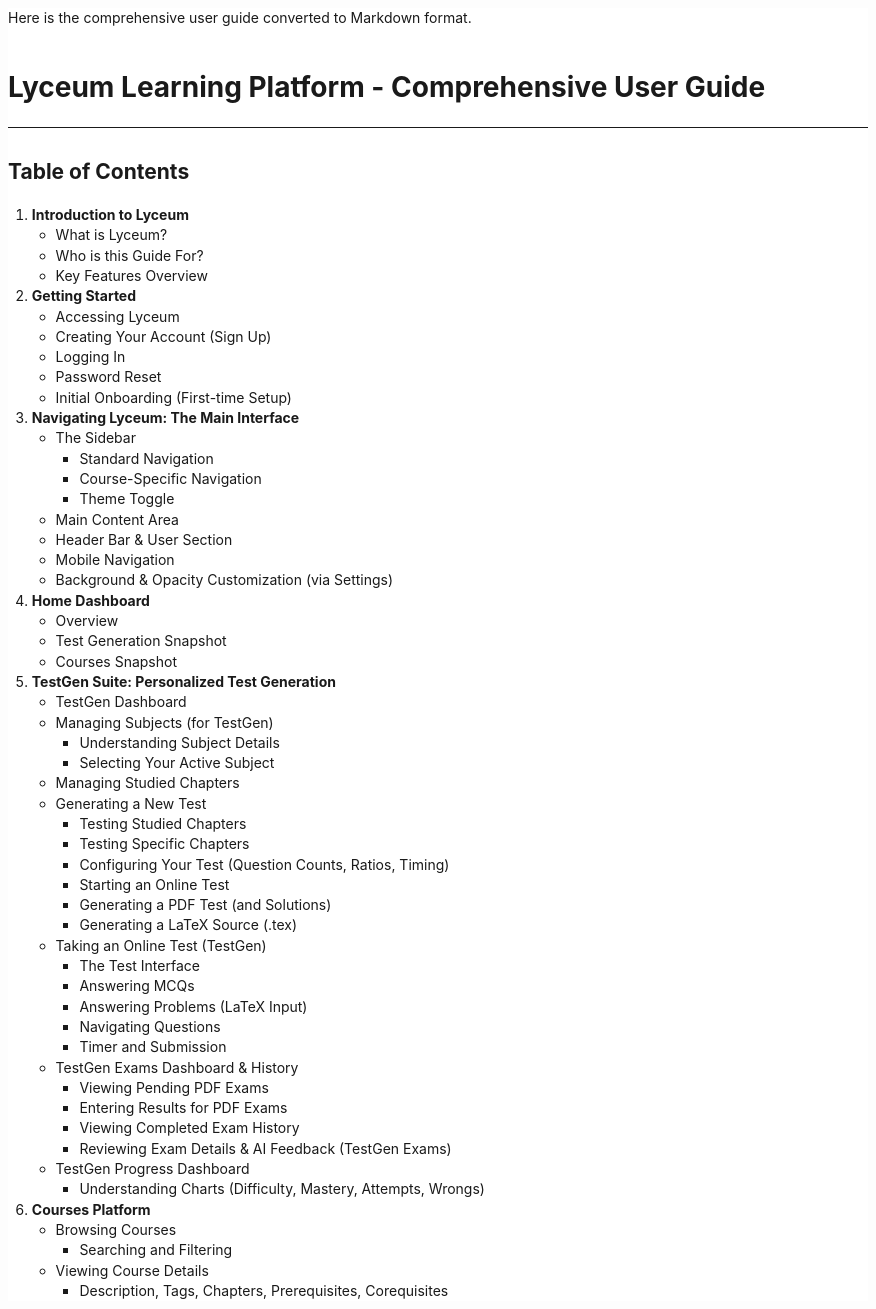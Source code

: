 Here is the comprehensive user guide converted to Markdown format.

# Lyceum Learning Platform - Comprehensive User Guide

---

## Table of Contents

1.  **Introduction to Lyceum**
    *   What is Lyceum?
    *   Who is this Guide For?
    *   Key Features Overview
2.  **Getting Started**
    *   Accessing Lyceum
    *   Creating Your Account (Sign Up)
    *   Logging In
    *   Password Reset
    *   Initial Onboarding (First-time Setup)
3.  **Navigating Lyceum: The Main Interface**
    *   The Sidebar
        *   Standard Navigation
        *   Course-Specific Navigation
        *   Theme Toggle
    *   Main Content Area
    *   Header Bar & User Section
    *   Mobile Navigation
    *   Background & Opacity Customization (via Settings)
4.  **Home Dashboard**
    *   Overview
    *   Test Generation Snapshot
    *   Courses Snapshot
5.  **TestGen Suite: Personalized Test Generation**
    *   TestGen Dashboard
    *   Managing Subjects (for TestGen)
        *   Understanding Subject Details
        *   Selecting Your Active Subject
    *   Managing Studied Chapters
    *   Generating a New Test
        *   Testing Studied Chapters
        *   Testing Specific Chapters
        *   Configuring Your Test (Question Counts, Ratios, Timing)
        *   Starting an Online Test
        *   Generating a PDF Test (and Solutions)
        *   Generating a LaTeX Source (.tex)
    *   Taking an Online Test (TestGen)
        *   The Test Interface
        *   Answering MCQs
        *   Answering Problems (LaTeX Input)
        *   Navigating Questions
        *   Timer and Submission
    *   TestGen Exams Dashboard & History
        *   Viewing Pending PDF Exams
        *   Entering Results for PDF Exams
        *   Viewing Completed Exam History
        *   Reviewing Exam Details & AI Feedback (TestGen Exams)
    *   TestGen Progress Dashboard
        *   Understanding Charts (Difficulty, Mastery, Attempts, Wrongs)
6.  **Courses Platform**
    *   Browsing Courses
        *   Searching and Filtering
    *   Viewing Course Details
        *   Description, Tags, Chapters, Prerequisites, Corequisites